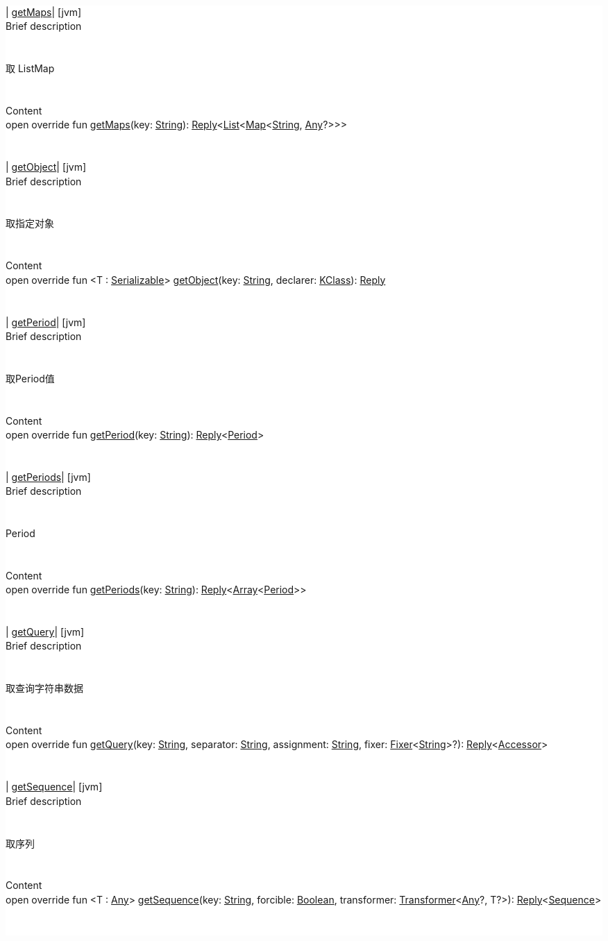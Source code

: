 | [getMaps](../../tech.whence.echo.support.redis/-redis-accessor/index.md#tech.whence.echo.container/Accessibility/getMaps/#kotlin.String/PointingToDeclaration/)| [jvm]  <br>Brief description  <br><br><br>取 ListMap<br><br>  <br>Content  <br>open override fun [getMaps](../../tech.whence.echo.support.redis/-redis-accessor/index.md#tech.whence.echo.container/Accessibility/getMaps/#kotlin.String/PointingToDeclaration/)(key: [String](https://kotlinlang.org/api/latest/jvm/stdlib/kotlin/-string/index.html)): [Reply](../../tech.whence.echo.container/-reply/index.md)<[List](https://kotlinlang.org/api/latest/jvm/stdlib/kotlin.collections/-list/index.html)<[Map](https://kotlinlang.org/api/latest/jvm/stdlib/kotlin.collections/-map/index.html)<[String](https://kotlinlang.org/api/latest/jvm/stdlib/kotlin/-string/index.html), [Any](https://kotlinlang.org/api/latest/jvm/stdlib/kotlin/-any/index.html)?>>>  <br><br><br>
| [getObject](../../tech.whence.echo.support.redis/-redis-accessor/index.md#tech.whence.echo.container/Accessibility/getObject/#kotlin.String#kotlin.reflect.KClass[TypeParam(bounds=[java.io.Serializable])]/PointingToDeclaration/)| [jvm]  <br>Brief description  <br><br><br>取指定对象<br><br>  <br>Content  <br>open override fun <T : [Serializable](https://docs.oracle.com/javase/8/docs/api/java/io/Serializable.html)> [getObject](../../tech.whence.echo.support.redis/-redis-accessor/index.md#tech.whence.echo.container/Accessibility/getObject/#kotlin.String#kotlin.reflect.KClass[TypeParam(bounds=[java.io.Serializable])]/PointingToDeclaration/)(key: [String](https://kotlinlang.org/api/latest/jvm/stdlib/kotlin/-string/index.html), declarer: [KClass](https://kotlinlang.org/api/latest/jvm/stdlib/kotlin.reflect/-k-class/index.html)<T>): [Reply](../../tech.whence.echo.container/-reply/index.md)<T>  <br><br><br>
| [getPeriod](../../tech.whence.echo.support.redis/-redis-accessor/index.md#tech.whence.echo.container/Accessibility/getPeriod/#kotlin.String/PointingToDeclaration/)| [jvm]  <br>Brief description  <br><br><br>取Period值<br><br>  <br>Content  <br>open override fun [getPeriod](../../tech.whence.echo.support.redis/-redis-accessor/index.md#tech.whence.echo.container/Accessibility/getPeriod/#kotlin.String/PointingToDeclaration/)(key: [String](https://kotlinlang.org/api/latest/jvm/stdlib/kotlin/-string/index.html)): [Reply](../../tech.whence.echo.container/-reply/index.md)<[Period](https://docs.oracle.com/javase/8/docs/api/java/time/Period.html)>  <br><br><br>
| [getPeriods](../../tech.whence.echo.support.redis/-redis-accessor/index.md#tech.whence.echo.container/Accessibility/getPeriods/#kotlin.String/PointingToDeclaration/)| [jvm]  <br>Brief description  <br><br><br>Period<br><br>  <br>Content  <br>open override fun [getPeriods](../../tech.whence.echo.support.redis/-redis-accessor/index.md#tech.whence.echo.container/Accessibility/getPeriods/#kotlin.String/PointingToDeclaration/)(key: [String](https://kotlinlang.org/api/latest/jvm/stdlib/kotlin/-string/index.html)): [Reply](../../tech.whence.echo.container/-reply/index.md)<[Array](https://kotlinlang.org/api/latest/jvm/stdlib/kotlin/-array/index.html)<[Period](https://docs.oracle.com/javase/8/docs/api/java/time/Period.html)>>  <br><br><br>
| [getQuery](../../tech.whence.echo.support.redis/-redis-accessor/index.md#tech.whence.echo.container/Accessibility/getQuery/#kotlin.String#kotlin.String#kotlin.String#tech.whence.echo.function.Fixer[kotlin.String]?/PointingToDeclaration/)| [jvm]  <br>Brief description  <br><br><br>取查询字符串数据<br><br>  <br>Content  <br>open override fun [getQuery](../../tech.whence.echo.support.redis/-redis-accessor/index.md#tech.whence.echo.container/Accessibility/getQuery/#kotlin.String#kotlin.String#kotlin.String#tech.whence.echo.function.Fixer[kotlin.String]?/PointingToDeclaration/)(key: [String](https://kotlinlang.org/api/latest/jvm/stdlib/kotlin/-string/index.html), separator: [String](https://kotlinlang.org/api/latest/jvm/stdlib/kotlin/-string/index.html), assignment: [String](https://kotlinlang.org/api/latest/jvm/stdlib/kotlin/-string/index.html), fixer: [Fixer](../../tech.whence.echo.function/-fixer/index.md)<[String](https://kotlinlang.org/api/latest/jvm/stdlib/kotlin/-string/index.html)>?): [Reply](../../tech.whence.echo.container/-reply/index.md)<[Accessor](index.md)>  <br><br><br>
| [getSequence](../../tech.whence.echo.support.redis/-redis-accessor/index.md#tech.whence.echo.container/Accessibility/getSequence/#kotlin.String#kotlin.Boolean#tech.whence.echo.function.Transformer[kotlin.Any?,TypeParam(bounds=[kotlin.Any])?]/PointingToDeclaration/)| [jvm]  <br>Brief description  <br><br><br>取序列<br><br>  <br>Content  <br>open override fun <T : [Any](https://kotlinlang.org/api/latest/jvm/stdlib/kotlin/-any/index.html)> [getSequence](../../tech.whence.echo.support.redis/-redis-accessor/index.md#tech.whence.echo.container/Accessibility/getSequence/#kotlin.String#kotlin.Boolean#tech.whence.echo.function.Transformer[kotlin.Any?,TypeParam(bounds=[kotlin.Any])?]/PointingToDeclaration/)(key: [String](https://kotlinlang.org/api/latest/jvm/stdlib/kotlin/-string/index.html), forcible: [Boolean](https://kotlinlang.org/api/latest/jvm/stdlib/kotlin/-boolean/index.html), transformer: [Transformer](../../tech.whence.echo.function/-transformer/index.md)<[Any](https://kotlinlang.org/api/latest/jvm/stdlib/kotlin/-any/index.html)?, T?>): [Reply](../../tech.whence.echo.container/-reply/index.md)<[Sequence](https://kotlinlang.org/api/latest/jvm/stdlib/kotlin.sequences/-sequence/index.html)<T>>  <br><br><br>